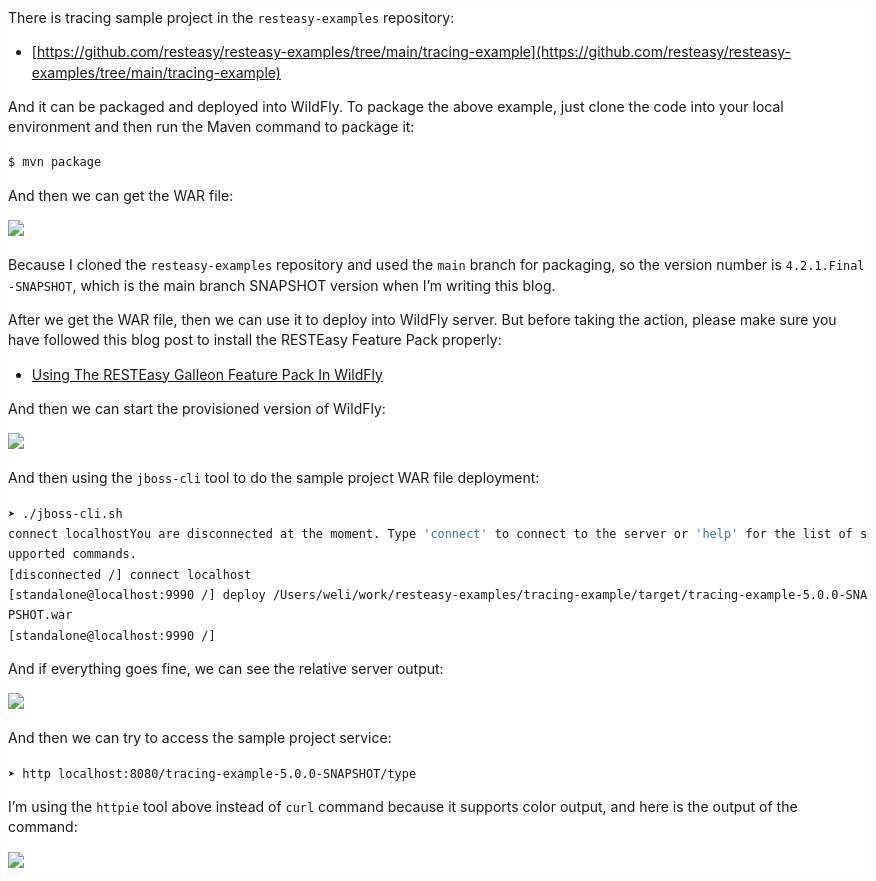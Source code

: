 There is tracing sample project in the `resteasy-examples` repository:

- [https://github.com/resteasy/resteasy-examples/tree/main/tracing-example](https://github.com/resteasy/resteasy-examples/tree/main/tracing-example)

And it can be packaged and deployed into WildFly. To package the above example, just clone the code into your local environment and then run the Maven command to package it:

```bash
$ mvn package
```

And then we can get the WAR file:

<img width="550" src="https://raw.githubusercontent.com/liweinan/blogpic2021i/master/dec12/145725469-77f06e4a-34a3-4319-8a51-2e3a95d1d28d.png" />

Because I cloned the `resteasy-examples` repository and used the `main` branch for packaging, so the version number is `4.2.1.Final-SNAPSHOT`, which is the main branch SNAPSHOT version when I’m writing this blog.

After we get the WAR file, then we can use it to deploy into WildFly server. But before taking the action, please make sure you have followed this blog post to install the RESTEasy Feature Pack properly:

- [Using The RESTEasy Galleon Feature Pack In WildFly](https://resteasy.dev/2021/11/22/feature-pack/)

And then we can start the provisioned version of WildFly:

<img width="550" src="https://raw.githubusercontent.com/liweinan/blogpic2021i/master/dec12/145725470-b66d2bd6-9cd3-4337-93d1-5db1c3d5b550.png" />

And then using the `jboss-cli` tool to do the sample project WAR file deployment:

```bash
➤ ./jboss-cli.sh                                                                                                                       connect localhostYou are disconnected at the moment. Type 'connect' to connect to the server or 'help' for the list of supported commands.
[disconnected /] connect localhost
[standalone@localhost:9990 /] deploy /Users/weli/work/resteasy-examples/tracing-example/target/tracing-example-5.0.0-SNAPSHOT.war
[standalone@localhost:9990 /]
```

And if everything goes fine, we can see the relative server output:

<img width="550" src="https://raw.githubusercontent.com/liweinan/blogpic2021i/master/dec12/145725473-e8235ce3-7e69-4fd6-8444-1c653f872672.png" />

And then we can try to access the sample project service:

```bash
➤ http localhost:8080/tracing-example-5.0.0-SNAPSHOT/type
```

I’m using the `httpie` tool above instead of `curl` command because it supports color output, and here is the output of the command:

<img width="550" src="https://raw.githubusercontent.com/liweinan/blogpic2021i/master/dec12/145725476-6fae79c8-3408-4460-89c0-35c42cec1bfd.png" />
